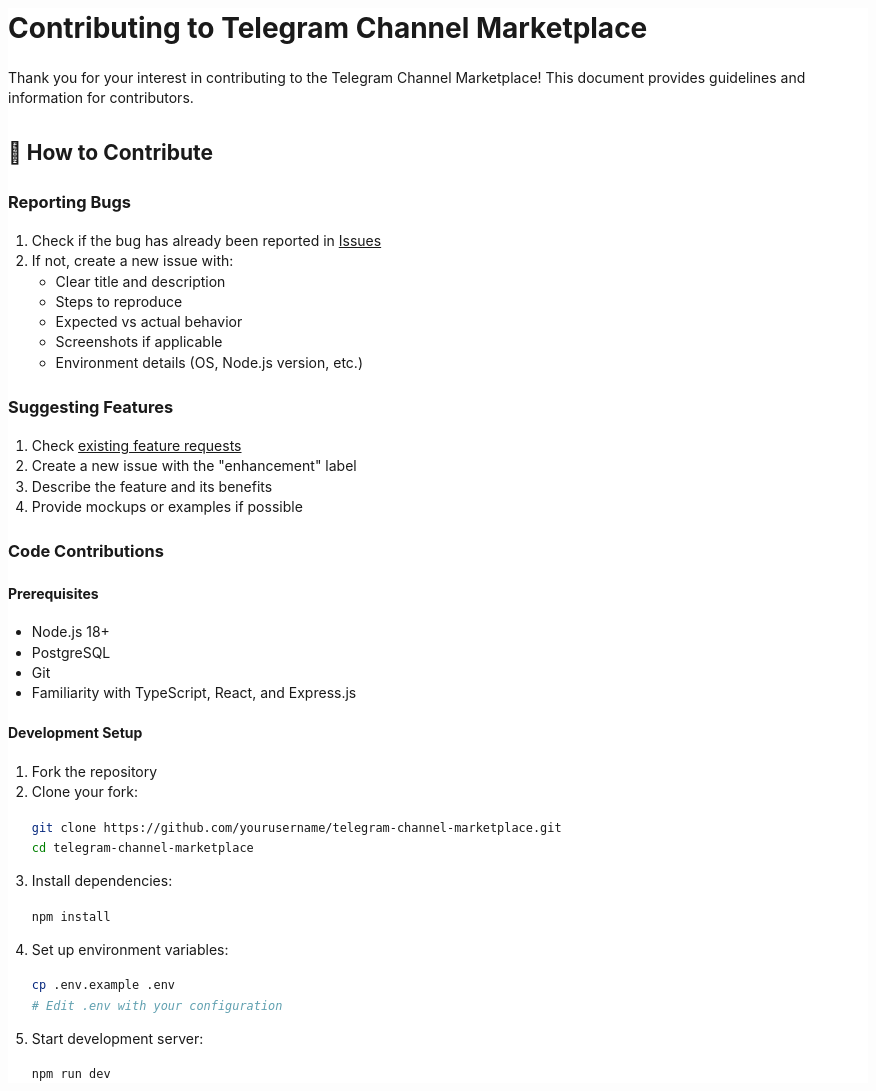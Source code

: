 # Contributing to Telegram Channel Marketplace

Thank you for your interest in contributing to the Telegram Channel Marketplace! This document provides guidelines and information for contributors.

## 🤝 How to Contribute

### Reporting Bugs
1. Check if the bug has already been reported in [Issues](https://github.com/yourusername/telegram-channel-marketplace/issues)
2. If not, create a new issue with:
   - Clear title and description
   - Steps to reproduce
   - Expected vs actual behavior
   - Screenshots if applicable
   - Environment details (OS, Node.js version, etc.)

### Suggesting Features
1. Check [existing feature requests](https://github.com/yourusername/telegram-channel-marketplace/issues?q=is%3Aissue+is%3Aopen+label%3Aenhancement)
2. Create a new issue with the "enhancement" label
3. Describe the feature and its benefits
4. Provide mockups or examples if possible

### Code Contributions

#### Prerequisites
- Node.js 18+
- PostgreSQL
- Git
- Familiarity with TypeScript, React, and Express.js

#### Development Setup
1. Fork the repository
2. Clone your fork:
   ```bash
   git clone https://github.com/yourusername/telegram-channel-marketplace.git
   cd telegram-channel-marketplace
   ```
3. Install dependencies:
   ```bash
   npm install
   ```
4. Set up environment variables:
   ```bash
   cp .env.example .env
   # Edit .env with your configuration
   ```
5. Start development server:
   ```bash
   npm run dev
   ```
